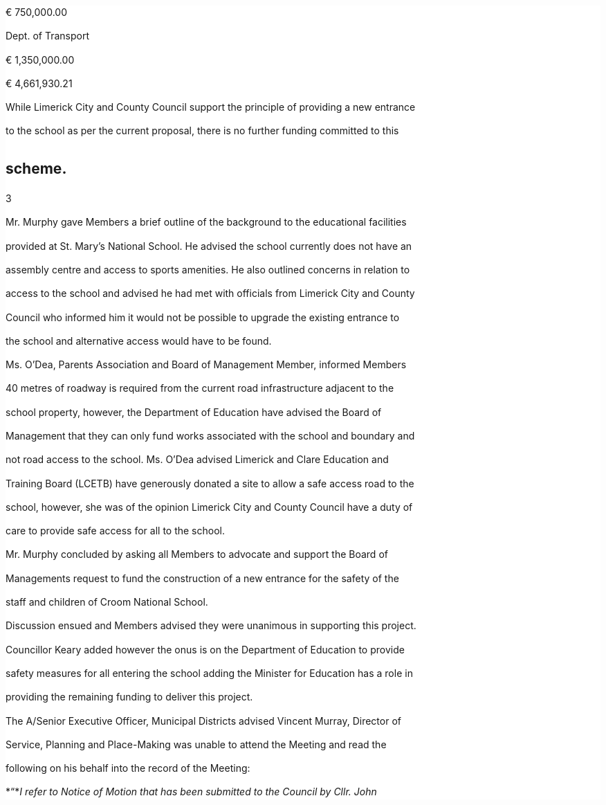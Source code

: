 € 750,000.00

Dept. of Transport

€ 1,350,000.00

€ 4,661,930.21

While Limerick City and County Council support the principle of providing a new entrance

to the school as per the current proposal, there is no further funding committed to this

scheme.
---
3

Mr. Murphy gave Members a brief outline of the background to the educational facilities

provided at St. Mary’s National School. He advised the school currently does not have an

assembly centre and access to sports amenities. He also outlined concerns in relation to

access to the school and advised he had met with officials from Limerick City and County

Council who informed him it would not be possible to upgrade the existing entrance to

the school and alternative access would have to be found.

Ms. O’Dea, Parents Association and Board of Management Member, informed Members

40 metres of roadway is required from the current road infrastructure adjacent to the

school property, however, the Department of Education have advised the Board of

Management that they can only fund works associated with the school and boundary and

not road access to the school. Ms. O’Dea advised Limerick and Clare Education and

Training Board (LCETB) have generously donated a site to allow a safe access road to the

school, however, she was of the opinion Limerick City and County Council have a duty of

care to provide safe access for all to the school.

Mr. Murphy concluded by asking all Members to advocate and support the Board of

Managements request to fund the construction of a new entrance for the safety of the

staff and children of Croom National School.

Discussion ensued and Members advised they were unanimous in supporting this project.

Councillor Keary added however the onus is on the Department of Education to provide

safety measures for all entering the school adding the Minister for Education has a role in

providing the remaining funding to deliver this project.

The A/Senior Executive Officer, Municipal Districts advised Vincent Murray, Director of

Service, Planning and Place-Making was unable to attend the Meeting and read the

following on his behalf into the record of the Meeting:

*“**I refer to Notice of Motion that has been submitted to the Council by Cllr. John*
